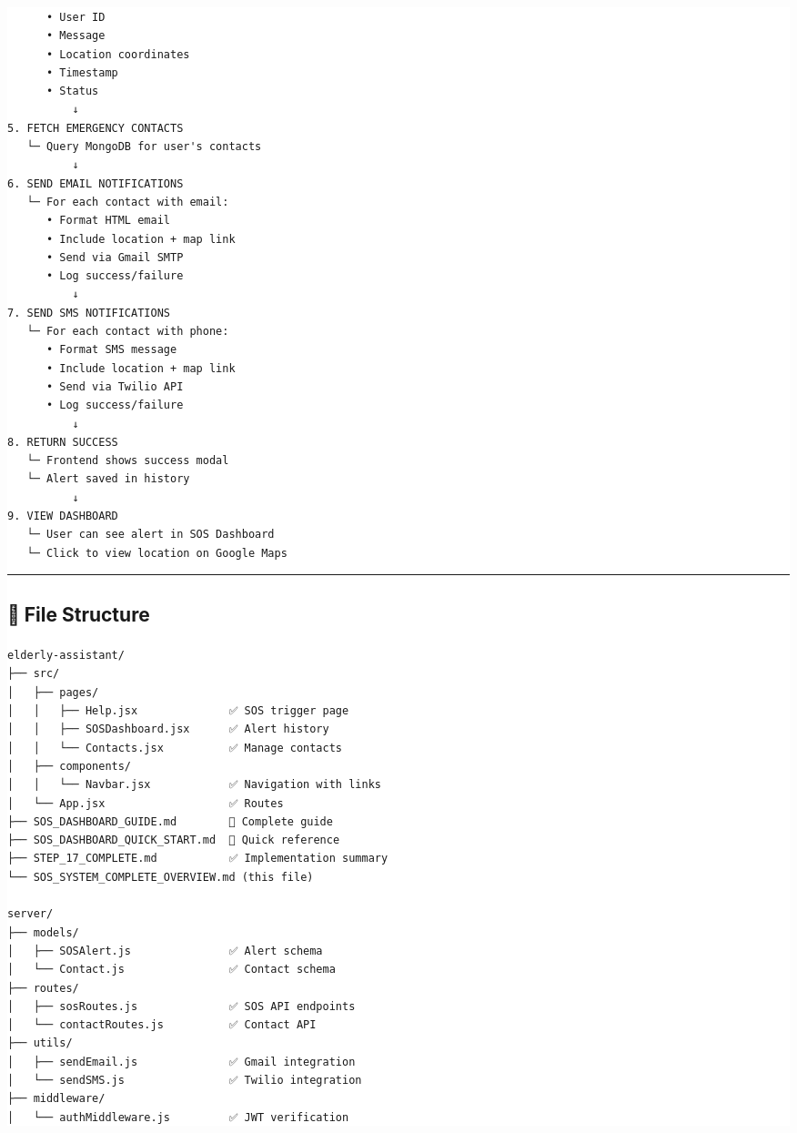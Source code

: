 ```
      • User ID
      • Message
      • Location coordinates
      • Timestamp
      • Status
          ↓
5. FETCH EMERGENCY CONTACTS
   └─ Query MongoDB for user's contacts
          ↓
6. SEND EMAIL NOTIFICATIONS
   └─ For each contact with email:
      • Format HTML email
      • Include location + map link
      • Send via Gmail SMTP
      • Log success/failure
          ↓
7. SEND SMS NOTIFICATIONS
   └─ For each contact with phone:
      • Format SMS message
      • Include location + map link
      • Send via Twilio API
      • Log success/failure
          ↓
8. RETURN SUCCESS
   └─ Frontend shows success modal
   └─ Alert saved in history
          ↓
9. VIEW DASHBOARD
   └─ User can see alert in SOS Dashboard
   └─ Click to view location on Google Maps
```

---

## 📁 File Structure

```
elderly-assistant/
├── src/
│   ├── pages/
│   │   ├── Help.jsx              ✅ SOS trigger page
│   │   ├── SOSDashboard.jsx      ✅ Alert history
│   │   └── Contacts.jsx          ✅ Manage contacts
│   ├── components/
│   │   └── Navbar.jsx            ✅ Navigation with links
│   └── App.jsx                   ✅ Routes
├── SOS_DASHBOARD_GUIDE.md        📖 Complete guide
├── SOS_DASHBOARD_QUICK_START.md  🚀 Quick reference
├── STEP_17_COMPLETE.md           ✅ Implementation summary
└── SOS_SYSTEM_COMPLETE_OVERVIEW.md (this file)

server/
├── models/
│   ├── SOSAlert.js               ✅ Alert schema
│   └── Contact.js                ✅ Contact schema
├── routes/
│   ├── sosRoutes.js              ✅ SOS API endpoints
│   └── contactRoutes.js          ✅ Contact API
├── utils/
│   ├── sendEmail.js              ✅ Gmail integration
│   └── sendSMS.js                ✅ Twilio integration
├── middleware/
│   └── authMiddleware.js         ✅ JWT verification
```